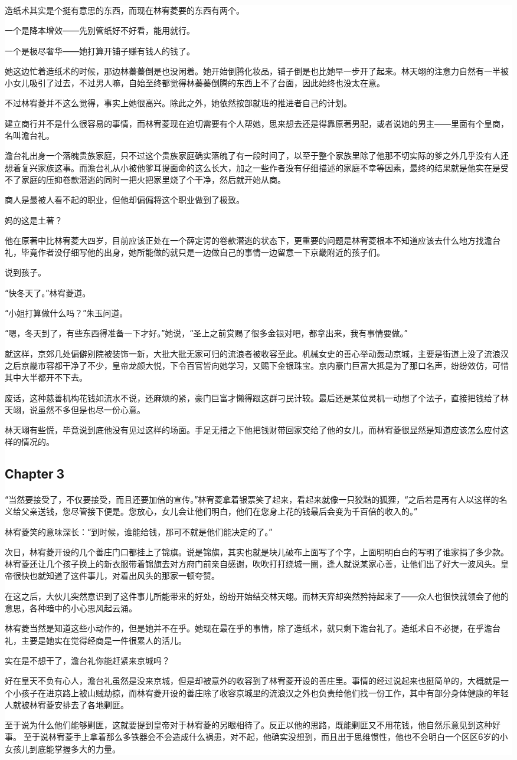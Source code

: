 造纸术其实是个挺有意思的东西，而现在林宥菱要的东西有两个。

一个是降本增效——先别管纸好不好看，能用就行。

一个是极尽奢华——她打算开铺子赚有钱人的钱了。

她这边忙着造纸术的时候，那边林蓁蓁倒是也没闲着。她开始倒腾化妆品，铺子倒是也比她早一步开了起来。林天翊的注意力自然有一半被小女儿吸引了过去，不过男人嘛，自始至终都觉得林蓁蓁倒腾的东西上不了台面，因此始终也没太在意。

不过林宥菱并不这么觉得，事实上她很高兴。除此之外，她依然按部就班的推进者自己的计划。

建立商行并不是什么很容易的事情，而林宥菱现在迫切需要有个人帮她，思来想去还是得靠原著男配，或者说她的男主——里面有个皇商，名叫澹台礼。

澹台礼出身一个落魄贵族家庭，只不过这个贵族家庭确实落魄了有一段时间了，以至于整个家族里除了他那不切实际的爹之外几乎没有人还想着复兴家族这事。而澹台礼从小被他爹耳提面命的这么长大，加之一些作者没有仔细描述的家庭不幸等因素，最终的结果就是他实在是受不了家庭的压抑卷款潜逃的同时一把火把家里烧了个干净，然后就开始从商。

商人是最被人看不起的职业，但他却偏偏将这个职业做到了极致。

妈的这是土著？

他在原著中比林宥菱大四岁，目前应该正处在一个薛定谔的卷款潜逃的状态下，更重要的问题是林宥菱根本不知道应该去什么地方找澹台礼，毕竟作者没仔细写他的出身，她所能做的就只是一边做自己的事情一边留意一下京畿附近的孩子们。

说到孩子。

“快冬天了。”林宥菱道。

“小姐打算做什么吗？”朱玉问道。

“嗯，冬天到了，有些东西得准备一下才好。”她说，“圣上之前赏赐了很多金银对吧，都拿出来，我有事情要做。”

就这样，京郊几处偏僻别院被装饰一新，大批大批无家可归的流浪者被收容至此。机械女史的善心举动轰动京城，主要是街道上没了流浪汉之后京畿市容都干净了不少，皇帝龙颜大悦，下令百官皆向她学习，又赐下金银珠宝。京内豪门巨富大抵是为了那口名声，纷纷效仿，可惜其中大半都开不下去。

废话，这种慈善机构花钱如流水不说，还麻烦的紧，豪门巨富才懒得跟这群刁民计较。最后还是某位灵机一动想了个法子，直接把钱给了林天翊，说虽然不多但是也尽一份心意。

林天翊有些慌，毕竟说到底他没有见过这样的场面。手足无措之下他把钱财带回家交给了他的女儿，而林宥菱很显然是知道应该怎么应付这样的情况的。




## Chapter 3

“当然要接受了，不仅要接受，而且还要加倍的宣传。”林宥菱拿着银票笑了起来，看起来就像一只狡黠的狐狸，“之后若是再有人以这样的名义给父亲送钱，您尽管接下便是。您放心，女儿会让他们明白，他们在您身上花的钱最后会变为千百倍的收入的。”

林宥菱笑的意味深长：“到时候，谁能给钱，那可不就是他们能决定的了。”

次日，林宥菱开设的几个善庄门口都挂上了锦旗。说是锦旗，其实也就是块儿破布上面写了个字，上面明明白白的写明了谁家捐了多少款。林宥菱还让几个孩子换上的新衣服带着锦旗去对方府门前亲自感谢，吹吹打打绕城一圈，逢人就说某家心善，让他们出了好大一波风头。皇帝很快也就知道了这件事儿，对着出风头的那家一顿夸赞。

在这之后，大伙儿突然意识到了这件事儿所能带来的好处，纷纷开始结交林天翊。而林天弈却突然矜持起来了——众人也很快就领会了他的意思，各种暗中的小心思风起云涌。

林宥菱当然是知道这些小动作的，但是她并不在乎。她现在最在乎的事情，除了造纸术，就只剩下澹台礼了。造纸术自不必提，在乎澹台礼，主要是她实在觉得经商是一件很累人的活儿。

实在是不想干了，澹台礼你能赶紧来京城吗？

好在皇天不负有心人，澹台礼虽然是没来京城，但是却被意外的收容到了林宥菱开设的善庄里。事情的经过说起来也挺简单的，大概就是一个小孩子在进京路上被山贼劫掠，而林宥菱开设的善庄除了收容京城里的流浪汉之外也负责给他们找一份工作，其中有部分身体健康的年轻人就被林宥菱安排去了各地剿匪。

至于说为什么他们能够剿匪，这就要提到皇帝对于林宥菱的另眼相待了。反正以他的思路，既能剿匪又不用花钱，他自然乐意见到这种好事。 至于说林宥菱手上拿着那么多铁器会不会造成什么祸患，对不起，他确实没想到，而且出于思维惯性，他也不会明白一个区区6岁的小女孩儿到底能掌握多大的力量。
